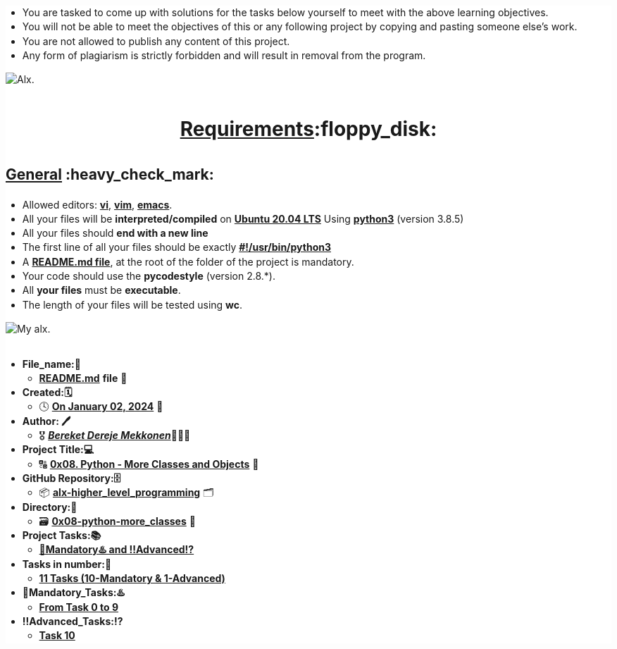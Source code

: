 * You are tasked to come up with solutions for the tasks below yourself to meet with the above learning objectives.
* You will not be able to meet the objectives of this or any following project by copying and pasting someone else’s work.
* You are not allowed to publish any content of this project.
* Any form of plagiarism is strictly forbidden and will result in removal from the program.

![Alx.]( https://img.freepik.com/premium-photo/seo-optimization-modern-tech-php-syntax-highlighted-writing-programming-functions-laptop-big-data-internet-things-trend_372999-537.jpg)

##

<H1 align="center"> <ins>Requirements</ins>:floppy_disk:</H1>

<H2><ins>General</ins> :heavy_check_mark:</H2>

* Allowed editors: <ins>**vi**</ins>, <ins>**vim**</ins>, <ins>**emacs**</ins>.
* All your files will be **interpreted/compiled** on <ins>**Ubuntu 20.04 LTS**</ins> Using <ins>**python3**</ins> (version 3.8.5)
* All your files should **end with a new line**
* The first line of all your files should be exactly <ins>**#!/usr/bin/python3**</ins>
* A <ins>**README.md file**</ins>, at the root of the folder of the project is mandatory.
* Your code should use the **pycodestyle** (version 2.8.*). 
* All **your files** must be **executable**.
* The length of your files will be tested using **wc**.

![My alx. ]( https://builtin.com/cdn-cgi/image/f=auto,quality=80,width=752,height=435/https://builtin.com/sites/www.builtin.com/files/styles/byline_image/public/2022-09/robot-code-robotics-robotic-programming-language.png)


##

* **File_name:📝** 
  * [**README.md**](https://github.com/BekiHabesha/alx-higher_level_programming/tree/master/0x08-python-more_classes/README.md) **file** 📒
* **Created:🗓** 
  * 🕓 [**On January 02, 2024**](https://www.wincalendar.com/Holiday-Calendar/January-2024?v=2) 📅
* **Author: 🖊** 
  * 🎖 [***Bereket Dereje Mekkonen***](https://intranet.alxswe.com/users/my_profile)👨🏽‍💻
* **Project Title:💻**  
  * 🔠 [**0x08. Python - More Classes and Objects**](https://intranet.alxswe.com/projects/253#task-1253) 🔡
* **GitHub Repository:🗄** 
  * 📦 [**alx-higher_level_programming**](https://github.com/BekiHabesha/alx-higher_level_programming/tree/master) 🗂
* **Directory:📀** 
  *  🗃 [**0x08-python-more_classes**](https://github.com/BekiHabesha/alx-higher_level_programming/tree/master/0x08-python-more_classes) 💽
* **Project Tasks:📚** 
  * <ins>**🛑Mandatory♨️ and ‼️Advanced⁉️**</ins>
* **Tasks in number:🔢** 
  * <ins>**11 Tasks (10-Mandatory & 1-Advanced)**</ins>
* **🛑Mandatory_Tasks:♨️** 
  * <ins>**From Task 0 to 9**</ins>
* **‼️Advanced_Tasks:⁉️** 
  * <ins>**Task 10**</ins>
